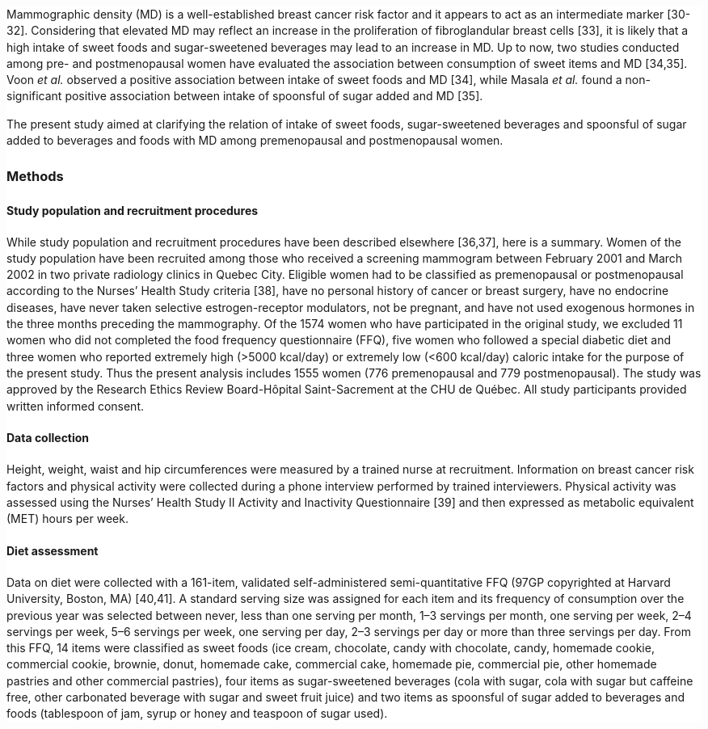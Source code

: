 Mammographic density (MD) is a well-established breast cancer risk factor and it appears to act as an intermediate marker [30-32]. Considering that elevated MD may reflect an increase in the proliferation of fibroglandular breast cells [33], it is likely that a high intake of sweet foods and sugar-sweetened beverages may lead to an increase in MD. Up to now, two studies conducted among pre- and postmenopausal women have evaluated the association between consumption of sweet items and MD [34,35]. Voon _et al._ observed a positive association between intake of sweet foods and MD [34], while Masala _et al._ found a non-significant positive association between intake of spoonsful of sugar added and MD [35]. 

The present study aimed at clarifying the relation of intake of sweet foods, sugar-sweetened beverages and spoonsful of sugar added to beverages and foods with MD among premenopausal and postmenopausal women. 

### Methods

#### Study population and recruitment procedures

While study population and recruitment procedures have been described elsewhere [36,37], here is a summary. Women of the study population have been recruited among those who received a screening mammogram between February 2001 and March 2002 in two private radiology clinics in Quebec City. Eligible women had to be classified as premenopausal or postmenopausal according to the Nurses’ Health Study criteria [38], have no personal history of cancer or breast surgery, have no endocrine diseases, have never taken selective estrogen-receptor modulators, not be pregnant, and have not used exogenous hormones in the three months preceding the mammography. Of the 1574 women who have participated in the original study, we excluded 11 women who did not completed the food frequency questionnaire (FFQ), five women who followed a special diabetic diet and three women who reported extremely high (&gt;5000 kcal/day) or extremely low (&lt;600 kcal/day) caloric intake for the purpose of the present study. Thus the present analysis includes 1555 women (776 premenopausal and 779 postmenopausal). The study was approved by the Research Ethics Review Board-Hôpital Saint-Sacrement at the CHU de Québec. All study participants provided written informed consent. 

#### Data collection

Height, weight, waist and hip circumferences were measured by a trained nurse at recruitment. Information on breast cancer risk factors and physical activity were collected during a phone interview performed by trained interviewers. Physical activity was assessed using the Nurses’ Health Study II Activity and Inactivity Questionnaire [39] and then expressed as metabolic equivalent (MET) hours per week. 

#### Diet assessment

Data on diet were collected with a 161-item, validated self-administered semi-quantitative FFQ (97GP copyrighted at Harvard University, Boston, MA) [40,41]. A standard serving size was assigned for each item and its frequency of consumption over the previous year was selected between never, less than one serving per month, 1–3 servings per month, one serving per week, 2–4 servings per week, 5–6 servings per week, one serving per day, 2–3 servings per day or more than three servings per day. From this FFQ, 14 items were classified as sweet foods (ice cream, chocolate, candy with chocolate, candy, homemade cookie, commercial cookie, brownie, donut, homemade cake, commercial cake, homemade pie, commercial pie, other homemade pastries and other commercial pastries), four items as sugar-sweetened beverages (cola with sugar, cola with sugar but caffeine free, other carbonated beverage with sugar and sweet fruit juice) and two items as spoonsful of sugar added to beverages and foods (tablespoon of jam, syrup or honey and teaspoon of sugar used). 
